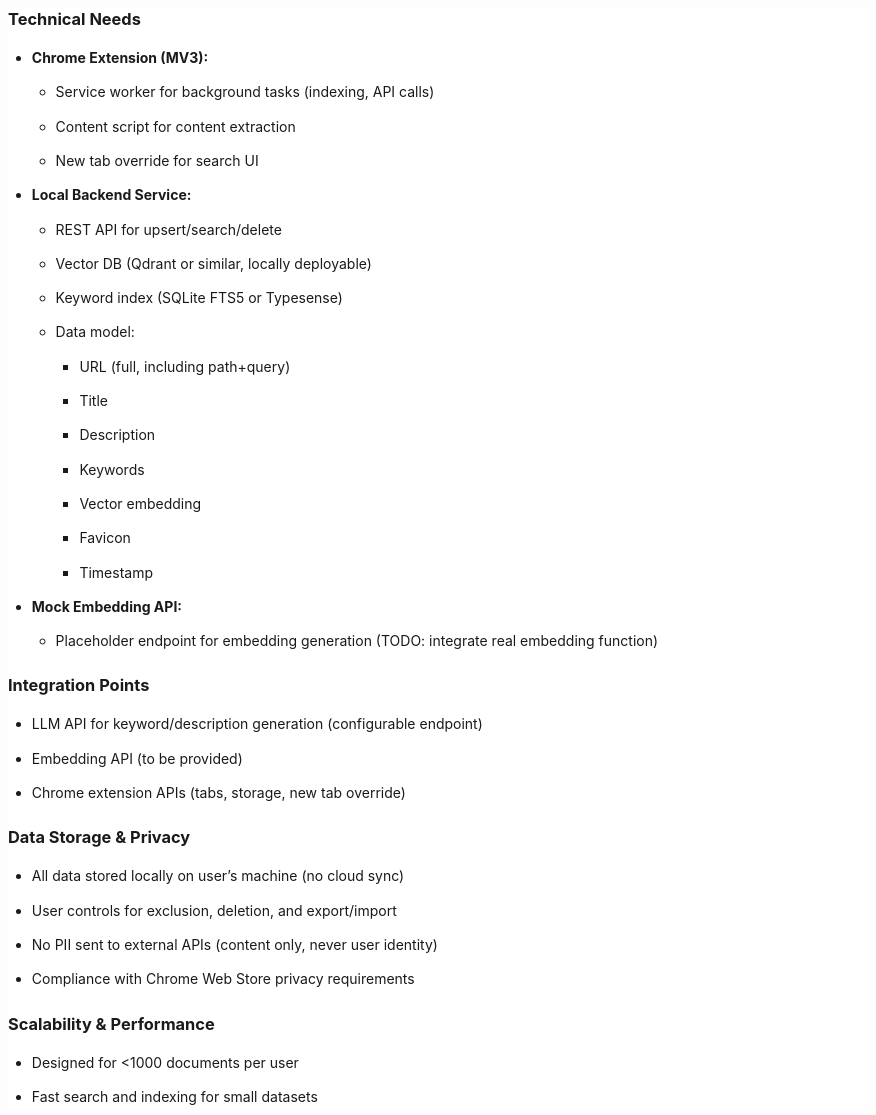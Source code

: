 ### Technical Needs

* **Chrome Extension (MV3):**

  * Service worker for background tasks (indexing, API calls)

  * Content script for content extraction

  * New tab override for search UI

* **Local Backend Service:**

  * REST API for upsert/search/delete

  * Vector DB (Qdrant or similar, locally deployable)

  * Keyword index (SQLite FTS5 or Typesense)

  * Data model:

    * URL (full, including path+query)

    * Title

    * Description

    * Keywords

    * Vector embedding

    * Favicon

    * Timestamp

* **Mock Embedding API:**

  * Placeholder endpoint for embedding generation (TODO: integrate real embedding function)

### Integration Points

* LLM API for keyword/description generation (configurable endpoint)

* Embedding API (to be provided)

* Chrome extension APIs (tabs, storage, new tab override)

### Data Storage & Privacy

* All data stored locally on user’s machine (no cloud sync)

* User controls for exclusion, deletion, and export/import

* No PII sent to external APIs (content only, never user identity)

* Compliance with Chrome Web Store privacy requirements

### Scalability & Performance

* Designed for <1000 documents per user

* Fast search and indexing for small datasets
